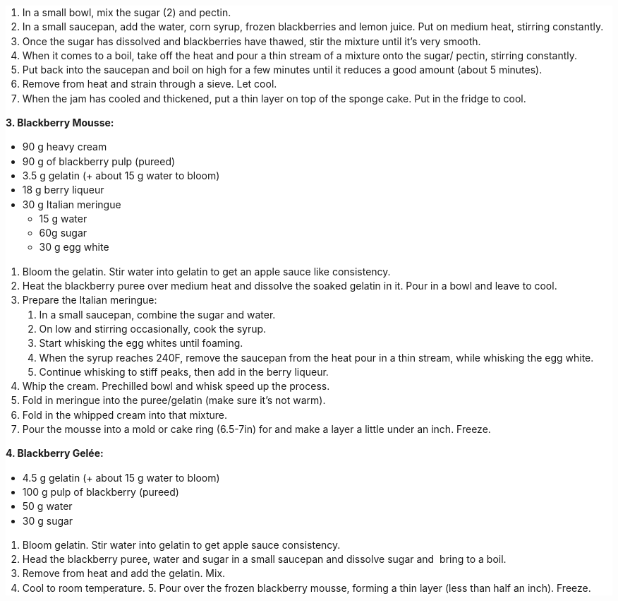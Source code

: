 1. In a small bowl, mix the sugar (2) and pectin.
2. In a small saucepan, add the water, corn syrup, frozen blackberries and lemon juice. Put on medium heat, stirring constantly.
3. Once the sugar has dissolved and blackberries have thawed, stir the mixture until it’s very smooth.
4. When it comes to a boil, take off the heat and pour a thin stream of a mixture onto the sugar/ pectin, stirring constantly.
5. Put back into the saucepan and boil on high for a few minutes until it reduces a good amount (about 5 minutes).
6. Remove from heat and strain through a sieve. Let cool.
7. When the jam has cooled and thickened, put a thin layer on top of the sponge cake. Put in the fridge to cool.

**3. Blackberry Mousse:**

- 90 g heavy cream
- 90 g of blackberry pulp (pureed)
- 3.5 g gelatin (+ about 15 g water to bloom)
- 18 g berry liqueur
- 30 g Italian meringue
    - 15 g water
    - 60g sugar
    - 30 g egg white

1. Bloom the gelatin. Stir water into gelatin to get an apple sauce like consistency.
2. Heat the blackberry puree over medium heat and dissolve the soaked gelatin in it. Pour in a bowl and leave to cool.
3. Prepare the Italian meringue:
    1. In a small saucepan, combine the sugar and water.
    2. On low and stirring occasionally, cook the syrup.
    3. Start whisking the egg whites until foaming.
    4. When the syrup reaches 240F, remove the saucepan from the heat pour in a thin stream, while whisking the egg white.
    5. Continue whisking to stiff peaks, then add in the berry liqueur.
4. Whip the cream. Prechilled bowl and whisk speed up the process.
5. Fold in meringue into the puree/gelatin (make sure it’s not warm).
6. Fold in the whipped cream into that mixture.
7. Pour the mousse into a mold or cake ring (6.5-7in) for and make a layer a little under an inch. Freeze.

**4. Blackberry Gelée:**

- 4.5 g gelatin (+ about 15 g water to bloom)
- 100 g pulp of blackberry (pureed)
- 50 g water
- 30 g sugar

1. Bloom gelatin. Stir water into gelatin to get apple sauce consistency.
2. Head the blackberry puree, water and sugar in a small saucepan and dissolve sugar and 
bring to a boil.
3. Remove from heat and add the gelatin. Mix. 
4. Cool to room temperature. 5. Pour over the frozen blackberry mousse, forming a thin layer (less than half an inch). Freeze.

